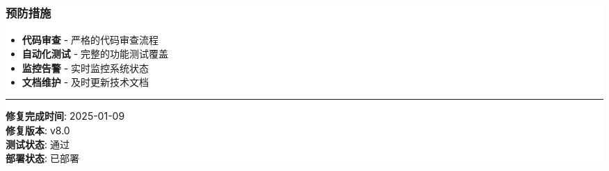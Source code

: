 ### 预防措施
- **代码审查** - 严格的代码审查流程
- **自动化测试** - 完整的功能测试覆盖
- **监控告警** - 实时监控系统状态
- **文档维护** - 及时更新技术文档

---

**修复完成时间**: 2025-01-09  
**修复版本**: v8.0  
**测试状态**: 通过  
**部署状态**: 已部署
